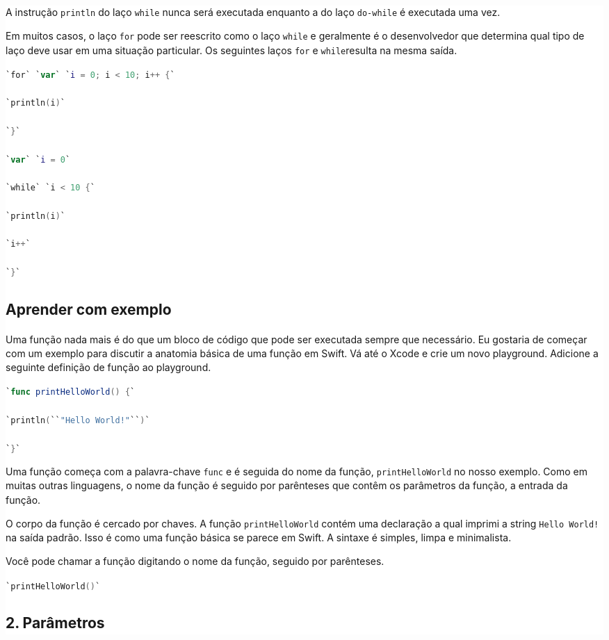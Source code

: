 
A instrução  `println`  do laço  `while`  nunca será executada enquanto a do laço  `do-while`  é executada uma vez.

Em muitos casos, o laço  `for`  pode ser reescrito como o laço  `while`  e geralmente é o desenvolvedor que determina qual tipo de laço deve usar em uma situação particular. Os seguintes laços  `for`  e  `while`resulta na mesma saída.

```swift
`for` `var` `i = 0; i < 10; i++ {`

`println(i)`

`}`

`var` `i = 0`

`while` `i < 10 {`

`println(i)`

`i++`

`}`
```


## Aprender com exemplo

Uma função nada mais é do que um bloco de código que pode ser executada sempre que necessário. Eu gostaria de começar com um exemplo para discutir a anatomia básica de uma função em Swift. Vá até o Xcode e crie um novo playground. Adicione a seguinte definição de função ao playground.

```swift
`func printHelloWorld() {`

`println(``"Hello World!"``)`

`}`
```

Uma função começa com a palavra-chave  `func`  e é seguida do nome da função,  `printHelloWorld`  no nosso exemplo. Como em muitas outras linguagens, o nome da função é seguido por parênteses que contêm os parâmetros da função, a entrada da função.

O corpo da função é cercado por chaves. A função  `printHelloWorld`  contém uma declaração a qual imprimi a string  `Hello World!`  na saída padrão. Isso é como uma função básica se parece em Swift. A sintaxe é simples, limpa e minimalista.

Você pode chamar a função digitando o nome da função, seguido por parênteses.

```swift
`printHelloWorld()`
```

## 2. Parâmetros
